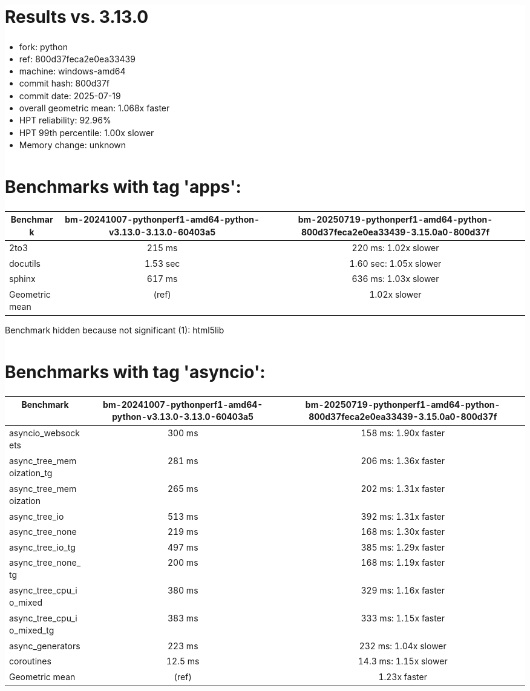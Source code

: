 # Results vs. 3.13.0

- fork: python
- ref: 800d37feca2e0ea33439
- machine: windows-amd64
- commit hash: 800d37f
- commit date: 2025-07-19
- overall geometric mean: 1.068x faster
- HPT reliability: 92.96%
- HPT 99th percentile: 1.00x slower
- Memory change: unknown

Benchmarks with tag 'apps':
===========================

| Benchmark      | bm-20241007-pythonperf1-amd64-python-v3.13.0-3.13.0-60403a5 | bm-20250719-pythonperf1-amd64-python-800d37feca2e0ea33439-3.15.0a0-800d37f |
|----------------|:-----------------------------------------------------------:|:--------------------------------------------------------------------------:|
| 2to3           | 215 ms                                                      | 220 ms: 1.02x slower                                                       |
| docutils       | 1.53 sec                                                    | 1.60 sec: 1.05x slower                                                     |
| sphinx         | 617 ms                                                      | 636 ms: 1.03x slower                                                       |
| Geometric mean | (ref)                                                       | 1.02x slower                                                               |

Benchmark hidden because not significant (1): html5lib

Benchmarks with tag 'asyncio':
==============================

| Benchmark                  | bm-20241007-pythonperf1-amd64-python-v3.13.0-3.13.0-60403a5 | bm-20250719-pythonperf1-amd64-python-800d37feca2e0ea33439-3.15.0a0-800d37f |
|----------------------------|:-----------------------------------------------------------:|:--------------------------------------------------------------------------:|
| asyncio_websockets         | 300 ms                                                      | 158 ms: 1.90x faster                                                       |
| async_tree_memoization_tg  | 281 ms                                                      | 206 ms: 1.36x faster                                                       |
| async_tree_memoization     | 265 ms                                                      | 202 ms: 1.31x faster                                                       |
| async_tree_io              | 513 ms                                                      | 392 ms: 1.31x faster                                                       |
| async_tree_none            | 219 ms                                                      | 168 ms: 1.30x faster                                                       |
| async_tree_io_tg           | 497 ms                                                      | 385 ms: 1.29x faster                                                       |
| async_tree_none_tg         | 200 ms                                                      | 168 ms: 1.19x faster                                                       |
| async_tree_cpu_io_mixed    | 380 ms                                                      | 329 ms: 1.16x faster                                                       |
| async_tree_cpu_io_mixed_tg | 383 ms                                                      | 333 ms: 1.15x faster                                                       |
| async_generators           | 223 ms                                                      | 232 ms: 1.04x slower                                                       |
| coroutines                 | 12.5 ms                                                     | 14.3 ms: 1.15x slower                                                      |
| Geometric mean             | (ref)                                                       | 1.23x faster                                                               |
